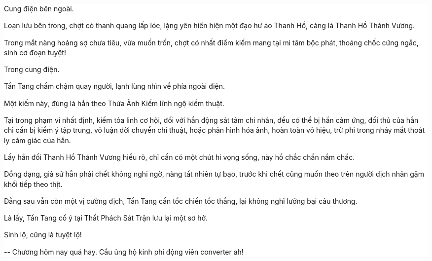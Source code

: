 Cung điện bên ngoài.

Loạn lưu bên trong, chợt có thanh quang lấp lóe, lặng yên hiển hiện một đạo hư ảo Thanh Hồ, càng là Thanh Hồ Thánh Vương.

Trong mắt nàng hoảng sợ chưa tiêu, vừa muốn trốn, chợt có nhất điểm kiếm mang tại mi tâm bộc phát, thoáng chốc cứng ngắc, sinh cơ đoạn tuyệt!

Trong cung điện.

Tần Tang chầm chậm quay người, lạnh lùng nhìn về phía ngoài điện.

Một kiếm này, đúng là hắn theo Thừa Ảnh Kiếm lĩnh ngộ kiếm thuật.

Tại trong phạm vi nhất định, kiếm tỏa linh cơ hội, đối với hắn động sát tâm chi nhân, đều có thể bị hắn cảm ứng, đối thủ của hắn chỉ cần bị kiếm ý tập trung, vô luận dời chuyển chi thuật, hoặc phân hình hóa ảnh, hoàn toàn vô hiệu, trừ phi trong nháy mắt thoát ly cảm giác của hắn.

Lấy hắn đối Thanh Hồ Thánh Vương hiểu rõ, chỉ cần có một chút hi vọng sống, này hồ chắc chắn nắm chắc.

Đồng dạng, giả sử hẳn phải chết không nghi ngờ, nàng tất nhiên tự bạo, trước khi chết cũng muốn theo trên người địch nhân gặm khối tiếp theo thịt.

Đằng sau vẫn còn một vị cường địch, Tần Tang cần tốc chiến tốc thắng, lại không nghĩ lưỡng bại câu thương.

Là lấy, Tần Tang cố ý tại Thất Phách Sát Trận lưu lại một sơ hở.

Sinh lộ, cũng là tuyệt lộ!

--
Chương hôm nay quá hay. Cầu ủng hộ kinh phí động viên converter ah!





